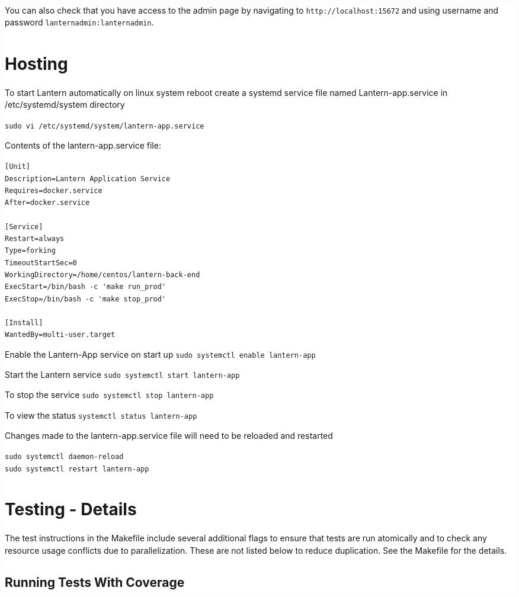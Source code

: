 You can also check that you have access to the admin page by navigating to `http://localhost:15672` and using username and password `lanternadmin:lanternadmin`.

# Hosting

To start Lantern automatically on linux system reboot create a systemd service file named Lantern-app.service in /etc/systemd/system directory

`sudo vi /etc/systemd/system/lantern-app.service`

Contents of the lantern-app.service file:
```
[Unit]
Description=Lantern Application Service
Requires=docker.service
After=docker.service

[Service]
Restart=always
Type=forking
TimeoutStartSec=0
WorkingDirectory=/home/centos/lantern-back-end
ExecStart=/bin/bash -c 'make run_prod'
ExecStop=/bin/bash -c 'make stop_prod'

[Install]
WantedBy=multi-user.target
```  

Enable the Lantern-App service on start up
`sudo systemctl enable lantern-app`

Start the Lantern service
`sudo systemctl start lantern-app`

To stop the service 
`sudo systemctl stop lantern-app`

To view the status
`systemctl status lantern-app`

Changes made to the lantern-app.service file will need to be reloaded and restarted 
```
sudo systemctl daemon-reload
sudo systemctl restart lantern-app
```

# Testing - Details

The test instructions in the Makefile include several additional flags to ensure that tests are run atomically and to check any resource usage conflicts due to parallelization. These are not listed below to reduce duplication. See the Makefile for the details.

## Running Tests With Coverage

